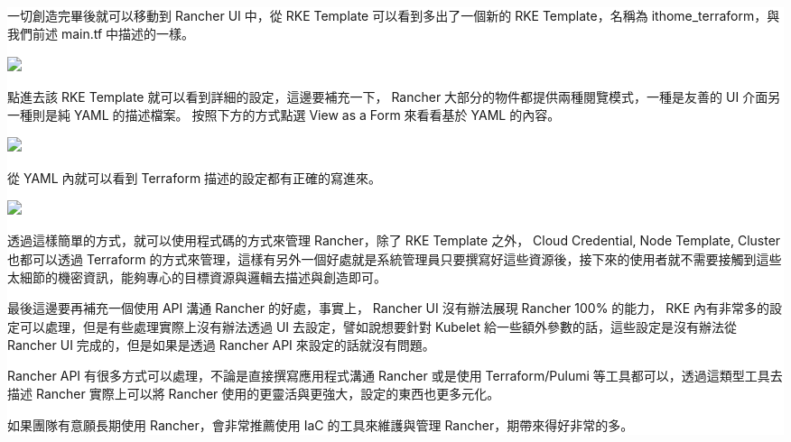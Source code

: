 一切創造完畢後就可以移動到 Rancher UI 中，從 RKE Template 可以看到多出了一個新的 RKE Template，名稱為 ithome_terraform，與我們前述 main.tf 中描述的一樣。

![](https://i.imgur.com/VISDJn9.png)

點進去該 RKE Template 就可以看到詳細的設定，這邊要補充一下， Rancher 大部分的物件都提供兩種閱覽模式，一種是友善的 UI 介面另一種則是純 YAML 的描述檔案。
按照下方的方式點選 View as a Form 來看看基於 YAML 的內容。

![](https://i.imgur.com/o8W7jBz.png)

從 YAML 內就可以看到 Terraform 描述的設定都有正確的寫進來。

![](https://i.imgur.com/LUrbVVN.png)

透過這樣簡單的方式，就可以使用程式碼的方式來管理 Rancher，除了 RKE Template 之外， Cloud Credential, Node Template, Cluster 也都可以透過 Terraform 的方式來管理，這樣有另外一個好處就是系統管理員只要撰寫好這些資源後，接下來的使用者就不需要接觸到這些太細節的機密資訊，能夠專心的目標資源與邏輯去描述與創造即可。

最後這邊要再補充一個使用 API 溝通 Rancher 的好處，事實上， Rancher UI 沒有辦法展現 Rancher 100% 的能力， RKE 內有非常多的設定可以處理，但是有些處理實際上沒有辦法透過 UI 去設定，譬如說想要針對 Kubelet 給一些額外參數的話，這些設定是沒有辦法從 Rancher UI 完成的，但是如果是透過 Rancher API 來設定的話就沒有問題。

Rancher API 有很多方式可以處理，不論是直接撰寫應用程式溝通 Rancher 或是使用 Terraform/Pulumi 等工具都可以，透過這類型工具去描述 Rancher 實際上可以將 Rancher 使用的更靈活與更強大，設定的東西也更多元化。

如果團隊有意願長期使用 Rancher，會非常推薦使用 IaC 的工具來維護與管理 Rancher，期帶來得好非常的多。
